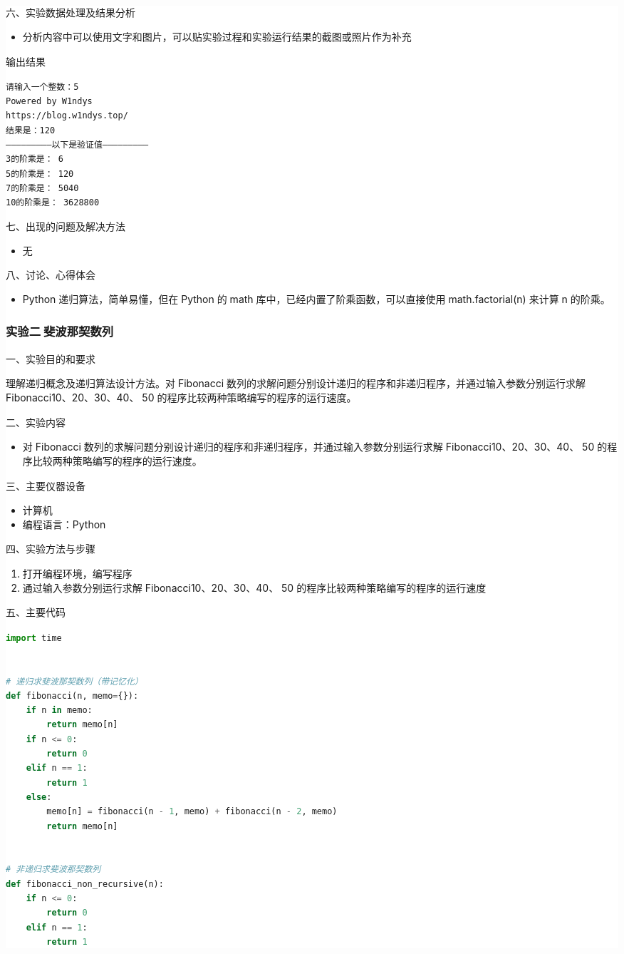 六、实验数据处理及结果分析

- 分析内容中可以使用文字和图片，可以贴实验过程和实验运行结果的截图或照片作为补充

输出结果

```
请输入一个整数：5
Powered by W1ndys
https://blog.w1ndys.top/
结果是：120
—————————以下是验证值—————————
3的阶乘是： 6
5的阶乘是： 120
7的阶乘是： 5040
10的阶乘是： 3628800
```

七、出现的问题及解决方法

- 无

八、讨论、心得体会

- Python 递归算法，简单易懂，但在 Python 的 math 库中，已经内置了阶乘函数，可以直接使用 math.factorial(n) 来计算 n 的阶乘。

### 实验二 斐波那契数列

一、实验目的和要求

理解递归概念及递归算法设计方法。对 Fibonacci 数列的求解问题分别设计递归的程序和非递归程序，并通过输入参数分别运行求解 Fibonacci10、20、30、40、 50 的程序比较两种策略编写的程序的运行速度。

二、实验内容

- 对 Fibonacci 数列的求解问题分别设计递归的程序和非递归程序，并通过输入参数分别运行求解 Fibonacci10、20、30、40、 50 的程序比较两种策略编写的程序的运行速度。

三、主要仪器设备

- 计算机
- 编程语言：Python

四、实验方法与步骤

1. 打开编程环境，编写程序
2. 通过输入参数分别运行求解 Fibonacci10、20、30、40、 50 的程序比较两种策略编写的程序的运行速度

五、主要代码

```Python
import time


# 递归求斐波那契数列（带记忆化）
def fibonacci(n, memo={}):
    if n in memo:
        return memo[n]
    if n <= 0:
        return 0
    elif n == 1:
        return 1
    else:
        memo[n] = fibonacci(n - 1, memo) + fibonacci(n - 2, memo)
        return memo[n]


# 非递归求斐波那契数列
def fibonacci_non_recursive(n):
    if n <= 0:
        return 0
    elif n == 1:
        return 1
```
